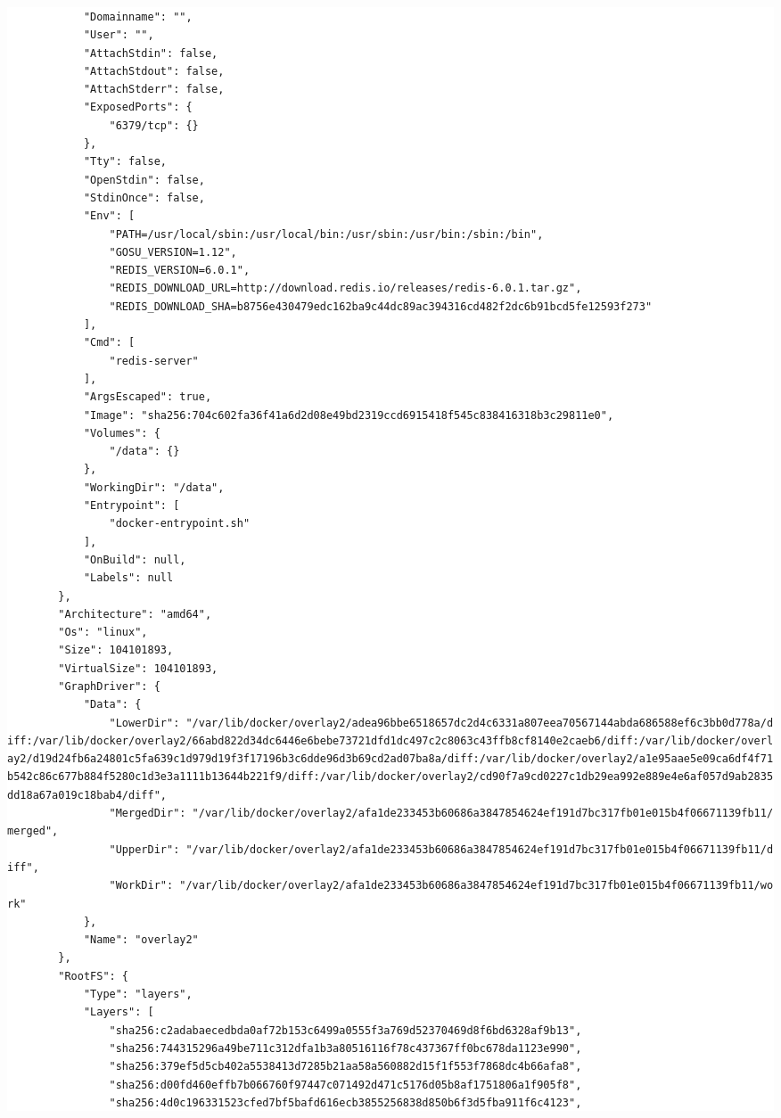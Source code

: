 ~~~shell
            "Domainname": "",
            "User": "",
            "AttachStdin": false,
            "AttachStdout": false,
            "AttachStderr": false,
            "ExposedPorts": {
                "6379/tcp": {}
            },
            "Tty": false,
            "OpenStdin": false,
            "StdinOnce": false,
            "Env": [
                "PATH=/usr/local/sbin:/usr/local/bin:/usr/sbin:/usr/bin:/sbin:/bin",
                "GOSU_VERSION=1.12",
                "REDIS_VERSION=6.0.1",
                "REDIS_DOWNLOAD_URL=http://download.redis.io/releases/redis-6.0.1.tar.gz",
                "REDIS_DOWNLOAD_SHA=b8756e430479edc162ba9c44dc89ac394316cd482f2dc6b91bcd5fe12593f273"
            ],
            "Cmd": [
                "redis-server"
            ],
            "ArgsEscaped": true,
            "Image": "sha256:704c602fa36f41a6d2d08e49bd2319ccd6915418f545c838416318b3c29811e0",
            "Volumes": {
                "/data": {}
            },
            "WorkingDir": "/data",
            "Entrypoint": [
                "docker-entrypoint.sh"
            ],
            "OnBuild": null,
            "Labels": null
        },
        "Architecture": "amd64",
        "Os": "linux",
        "Size": 104101893,
        "VirtualSize": 104101893,
        "GraphDriver": {
            "Data": {
                "LowerDir": "/var/lib/docker/overlay2/adea96bbe6518657dc2d4c6331a807eea70567144abda686588ef6c3bb0d778a/diff:/var/lib/docker/overlay2/66abd822d34dc6446e6bebe73721dfd1dc497c2c8063c43ffb8cf8140e2caeb6/diff:/var/lib/docker/overlay2/d19d24fb6a24801c5fa639c1d979d19f3f17196b3c6dde96d3b69cd2ad07ba8a/diff:/var/lib/docker/overlay2/a1e95aae5e09ca6df4f71b542c86c677b884f5280c1d3e3a1111b13644b221f9/diff:/var/lib/docker/overlay2/cd90f7a9cd0227c1db29ea992e889e4e6af057d9ab2835dd18a67a019c18bab4/diff",
                "MergedDir": "/var/lib/docker/overlay2/afa1de233453b60686a3847854624ef191d7bc317fb01e015b4f06671139fb11/merged",
                "UpperDir": "/var/lib/docker/overlay2/afa1de233453b60686a3847854624ef191d7bc317fb01e015b4f06671139fb11/diff",
                "WorkDir": "/var/lib/docker/overlay2/afa1de233453b60686a3847854624ef191d7bc317fb01e015b4f06671139fb11/work"
            },
            "Name": "overlay2"
        },
        "RootFS": {
            "Type": "layers",
            "Layers": [
                "sha256:c2adabaecedbda0af72b153c6499a0555f3a769d52370469d8f6bd6328af9b13",
                "sha256:744315296a49be711c312dfa1b3a80516116f78c437367ff0bc678da1123e990",
                "sha256:379ef5d5cb402a5538413d7285b21aa58a560882d15f1f553f7868dc4b66afa8",
                "sha256:d00fd460effb7b066760f97447c071492d471c5176d05b8af1751806a1f905f8",
                "sha256:4d0c196331523cfed7bf5bafd616ecb3855256838d850b6f3d5fba911f6c4123",
~~~